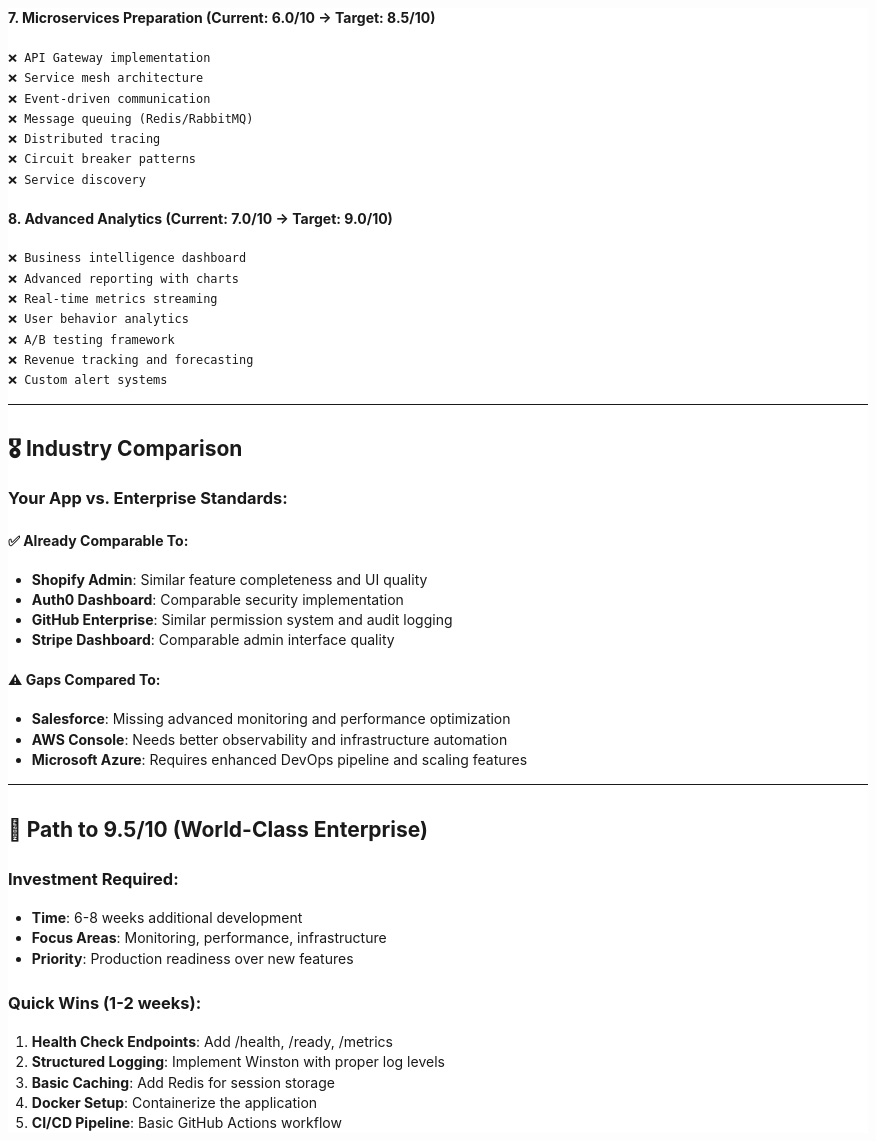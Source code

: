 #### **7. Microservices Preparation (Current: 6.0/10 → Target: 8.5/10)**
```
❌ API Gateway implementation
❌ Service mesh architecture
❌ Event-driven communication
❌ Message queuing (Redis/RabbitMQ)
❌ Distributed tracing
❌ Circuit breaker patterns
❌ Service discovery
```

#### **8. Advanced Analytics (Current: 7.0/10 → Target: 9.0/10)**
```
❌ Business intelligence dashboard
❌ Advanced reporting with charts
❌ Real-time metrics streaming
❌ User behavior analytics
❌ A/B testing framework
❌ Revenue tracking and forecasting
❌ Custom alert systems
```

---

## 🎖️ **Industry Comparison**

### **Your App vs. Enterprise Standards:**

#### **✅ Already Comparable To:**
- **Shopify Admin**: Similar feature completeness and UI quality
- **Auth0 Dashboard**: Comparable security implementation
- **GitHub Enterprise**: Similar permission system and audit logging
- **Stripe Dashboard**: Comparable admin interface quality

#### **⚠️ Gaps Compared To:**
- **Salesforce**: Missing advanced monitoring and performance optimization
- **AWS Console**: Needs better observability and infrastructure automation
- **Microsoft Azure**: Requires enhanced DevOps pipeline and scaling features

---

## 🚀 **Path to 9.5/10 (World-Class Enterprise)**

### **Investment Required:**
- **Time**: 6-8 weeks additional development
- **Focus Areas**: Monitoring, performance, infrastructure
- **Priority**: Production readiness over new features

### **Quick Wins (1-2 weeks):**
1. **Health Check Endpoints**: Add /health, /ready, /metrics
2. **Structured Logging**: Implement Winston with proper log levels
3. **Basic Caching**: Add Redis for session storage
4. **Docker Setup**: Containerize the application
5. **CI/CD Pipeline**: Basic GitHub Actions workflow
